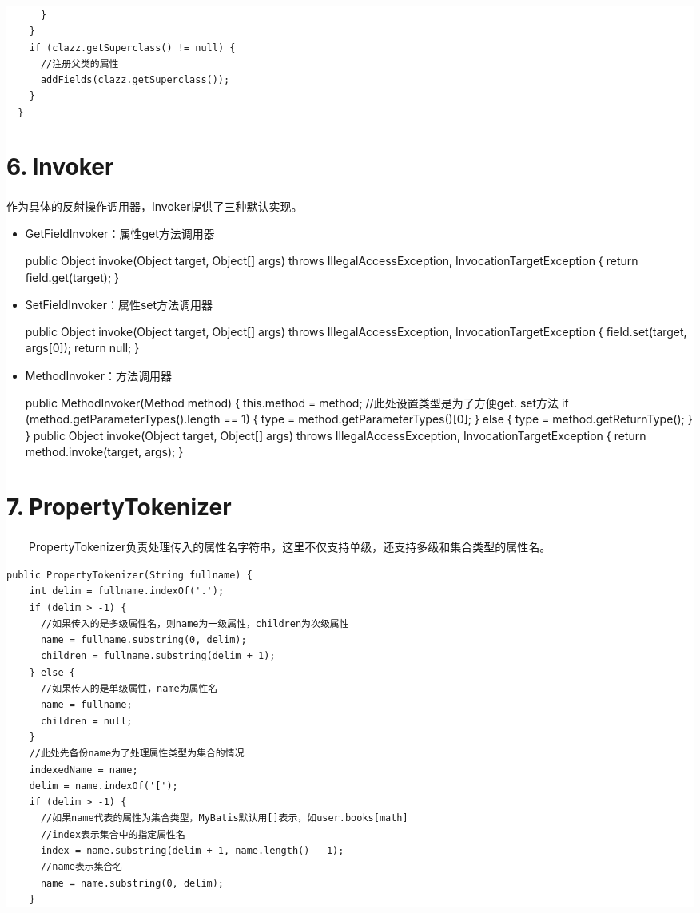 	      }
	    }
	    if (clazz.getSuperclass() != null) {
	      //注册父类的属性
	      addFields(clazz.getSuperclass());
	    }
	  }

# 6. Invoker
作为具体的反射操作调用器，Invoker提供了三种默认实现。
* GetFieldInvoker：属性get方法调用器

	public Object invoke(Object target, Object[] args) throws IllegalAccessException, InvocationTargetException {
	    return field.get(target);
	  }
* SetFieldInvoker：属性set方法调用器

	public Object invoke(Object target, Object[] args) throws IllegalAccessException, InvocationTargetException {
	    field.set(target, args[0]);
	    return null;
	  }
* MethodInvoker：方法调用器

	public MethodInvoker(Method method) {
	    this.method = method;
	    //此处设置类型是为了方便get. set方法
	    if (method.getParameterTypes().length == 1) {
	      type = method.getParameterTypes()[0];
	    } else {
	      type = method.getReturnType();
	    }
	  }
	public Object invoke(Object target, Object[] args) throws IllegalAccessException, InvocationTargetException {
	    return method.invoke(target, args);
	  }

# 7. PropertyTokenizer
　　PropertyTokenizer负责处理传入的属性名字符串，这里不仅支持单级，还支持多级和集合类型的属性名。

	public PropertyTokenizer(String fullname) {
	    int delim = fullname.indexOf('.');
	    if (delim > -1) {
	      //如果传入的是多级属性名，则name为一级属性，children为次级属性
	      name = fullname.substring(0, delim);
	      children = fullname.substring(delim + 1);
	    } else {
	      //如果传入的是单级属性，name为属性名
	      name = fullname;
	      children = null;
	    }
	    //此处先备份name为了处理属性类型为集合的情况
	    indexedName = name;
	    delim = name.indexOf('[');
	    if (delim > -1) {
	      //如果name代表的属性为集合类型，MyBatis默认用[]表示，如user.books[math]
	      //index表示集合中的指定属性名
	      index = name.substring(delim + 1, name.length() - 1);
	      //name表示集合名
	      name = name.substring(0, delim);
	    }
